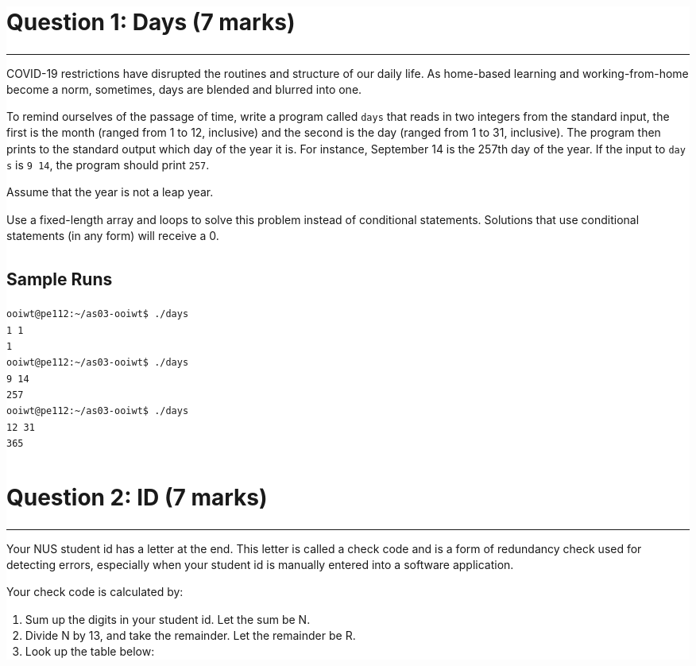 
# Question 1: Days (7 marks)
----------------------------

COVID-19 restrictions have disrupted the routines and
structure of our daily life.  As home-based learning
and working-from-home become a norm, sometimes, days are
blended and blurred into one.

To remind ourselves of the passage of time, write a
program called `days` that reads in two integers from
the standard input, the first is the month (ranged from
1 to 12, inclusive) and the second is the day (ranged
from 1 to 31, inclusive).  The program then prints to the
standard output which day of the year it is.  For instance,
September 14 is the 257th day of the year.  If the input to
`days` is `9 14`, the program should print `257`.

Assume that the year is not a leap year.

Use a fixed-length array and loops to solve this problem
instead of conditional statements.  Solutions that use
conditional statements (in any form) will receive a 0.

Sample Runs
-----------
```
ooiwt@pe112:~/as03-ooiwt$ ./days
1 1
1
ooiwt@pe112:~/as03-ooiwt$ ./days
9 14
257
ooiwt@pe112:~/as03-ooiwt$ ./days
12 31
365
```

# Question 2: ID (7 marks)
--------------------------

Your NUS student id has a letter at the end. This letter is
called a check code and is a form of redundancy check used
for detecting errors, especially when your student id is
manually entered into a software application.

Your check code is calculated by:

1. Sum up the digits in your student id. Let the sum be N.
2. Divide N by 13, and take the remainder. Let the remainder
   be R.  
3. Look up the table below:
